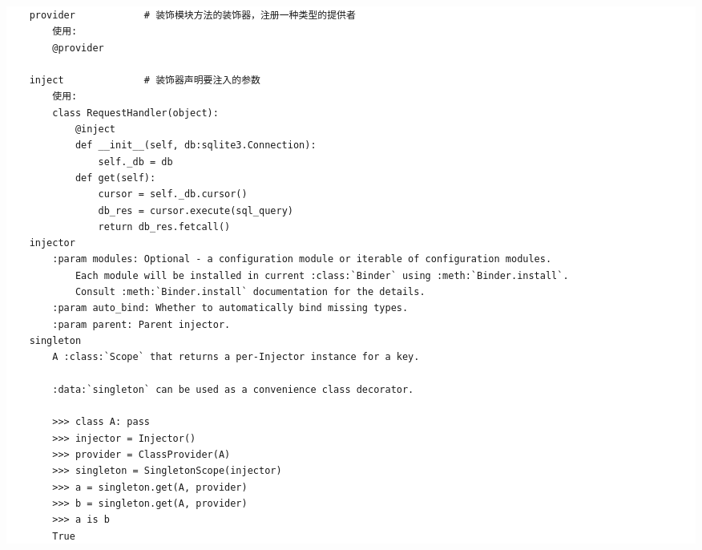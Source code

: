         provider            # 装饰模块方法的装饰器，注册一种类型的提供者
            使用:
            @provider
     
        inject              # 装饰器声明要注入的参数
            使用:
            class RequestHandler(object):
                @inject
                def __init__(self, db:sqlite3.Connection):
                    self._db = db
                def get(self):
                    cursor = self._db.cursor()
                    db_res = cursor.execute(sql_query)
                    return db_res.fetcall()
        injector
            :param modules: Optional - a configuration module or iterable of configuration modules.
                Each module will be installed in current :class:`Binder` using :meth:`Binder.install`.
                Consult :meth:`Binder.install` documentation for the details.
            :param auto_bind: Whether to automatically bind missing types.
            :param parent: Parent injector.
        singleton
            A :class:`Scope` that returns a per-Injector instance for a key.

            :data:`singleton` can be used as a convenience class decorator.

            >>> class A: pass
            >>> injector = Injector()
            >>> provider = ClassProvider(A)
            >>> singleton = SingletonScope(injector)
            >>> a = singleton.get(A, provider)
            >>> b = singleton.get(A, provider)
            >>> a is b
            True





